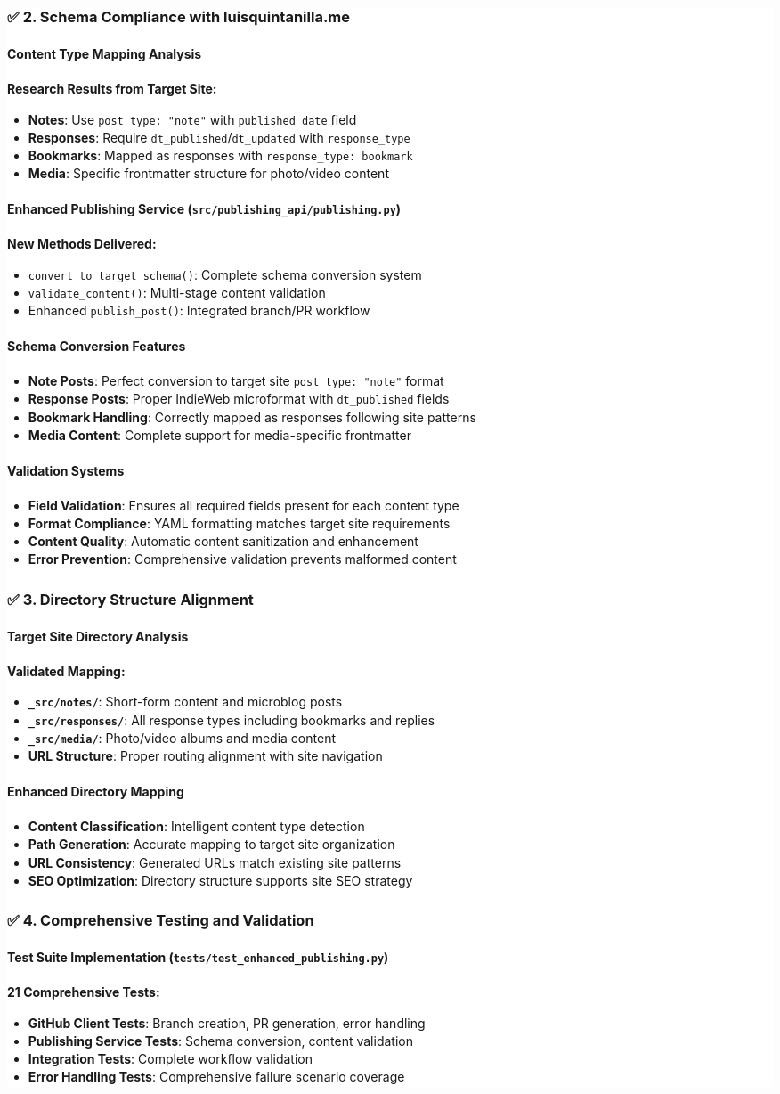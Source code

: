 ### ✅ 2. Schema Compliance with luisquintanilla.me

#### Content Type Mapping Analysis
**Research Results from Target Site:**
- **Notes**: Use `post_type: "note"` with `published_date` field
- **Responses**: Require `dt_published`/`dt_updated` with `response_type`
- **Bookmarks**: Mapped as responses with `response_type: bookmark`
- **Media**: Specific frontmatter structure for photo/video content

#### Enhanced Publishing Service (`src/publishing_api/publishing.py`)
**New Methods Delivered:**
- `convert_to_target_schema()`: Complete schema conversion system
- `validate_content()`: Multi-stage content validation
- Enhanced `publish_post()`: Integrated branch/PR workflow

#### Schema Conversion Features
- **Note Posts**: Perfect conversion to target site `post_type: "note"` format
- **Response Posts**: Proper IndieWeb microformat with `dt_published` fields
- **Bookmark Handling**: Correctly mapped as responses following site patterns
- **Media Content**: Complete support for media-specific frontmatter

#### Validation Systems
- **Field Validation**: Ensures all required fields present for each content type
- **Format Compliance**: YAML formatting matches target site requirements
- **Content Quality**: Automatic content sanitization and enhancement
- **Error Prevention**: Comprehensive validation prevents malformed content

### ✅ 3. Directory Structure Alignment

#### Target Site Directory Analysis
**Validated Mapping:**
- **`_src/notes/`**: Short-form content and microblog posts
- **`_src/responses/`**: All response types including bookmarks and replies
- **`_src/media/`**: Photo/video albums and media content
- **URL Structure**: Proper routing alignment with site navigation

#### Enhanced Directory Mapping
- **Content Classification**: Intelligent content type detection
- **Path Generation**: Accurate mapping to target site organization
- **URL Consistency**: Generated URLs match existing site patterns
- **SEO Optimization**: Directory structure supports site SEO strategy

### ✅ 4. Comprehensive Testing and Validation

#### Test Suite Implementation (`tests/test_enhanced_publishing.py`)
**21 Comprehensive Tests:**
- **GitHub Client Tests**: Branch creation, PR generation, error handling
- **Publishing Service Tests**: Schema conversion, content validation
- **Integration Tests**: Complete workflow validation
- **Error Handling Tests**: Comprehensive failure scenario coverage
